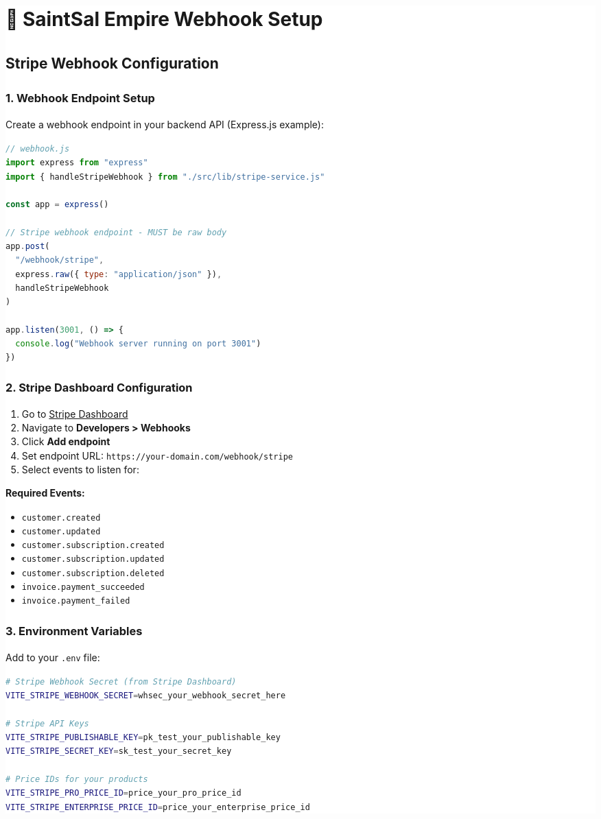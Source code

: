 # 🔗 SaintSal Empire Webhook Setup

## Stripe Webhook Configuration

### 1. Webhook Endpoint Setup

Create a webhook endpoint in your backend API (Express.js example):

```javascript
// webhook.js
import express from "express"
import { handleStripeWebhook } from "./src/lib/stripe-service.js"

const app = express()

// Stripe webhook endpoint - MUST be raw body
app.post(
  "/webhook/stripe",
  express.raw({ type: "application/json" }),
  handleStripeWebhook
)

app.listen(3001, () => {
  console.log("Webhook server running on port 3001")
})
```

### 2. Stripe Dashboard Configuration

1. Go to [Stripe Dashboard](https://dashboard.stripe.com)
2. Navigate to **Developers > Webhooks**
3. Click **Add endpoint**
4. Set endpoint URL: `https://your-domain.com/webhook/stripe`
5. Select events to listen for:

**Required Events:**

- `customer.created`
- `customer.updated`
- `customer.subscription.created`
- `customer.subscription.updated`
- `customer.subscription.deleted`
- `invoice.payment_succeeded`
- `invoice.payment_failed`

### 3. Environment Variables

Add to your `.env` file:

```bash
# Stripe Webhook Secret (from Stripe Dashboard)
VITE_STRIPE_WEBHOOK_SECRET=whsec_your_webhook_secret_here

# Stripe API Keys
VITE_STRIPE_PUBLISHABLE_KEY=pk_test_your_publishable_key
VITE_STRIPE_SECRET_KEY=sk_test_your_secret_key

# Price IDs for your products
VITE_STRIPE_PRO_PRICE_ID=price_your_pro_price_id
VITE_STRIPE_ENTERPRISE_PRICE_ID=price_your_enterprise_price_id
```
